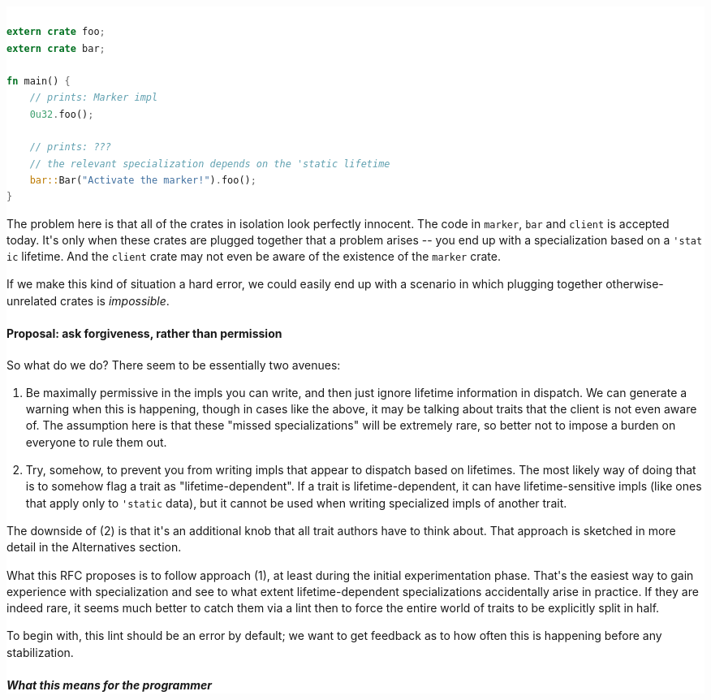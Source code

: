 ```rust

extern crate foo;
extern crate bar;

fn main() {
    // prints: Marker impl
    0u32.foo();

    // prints: ???
    // the relevant specialization depends on the 'static lifetime
    bar::Bar("Activate the marker!").foo();
}
```

The problem here is that all of the crates in isolation look perfectly innocent.
The code in `marker`, `bar` and `client` is accepted today. It's only when these
crates are plugged together that a problem arises -- you end up with a
specialization based on a `'static` lifetime. And the `client` crate may not
even be aware of the existence of the `marker` crate.

If we make this kind of situation a hard error, we could easily end up with a
scenario in which plugging together otherwise-unrelated crates is *impossible*.

#### Proposal: ask forgiveness, rather than permission

So what do we do? There seem to be essentially two avenues:

1. Be maximally permissive in the impls you can write, and then just ignore
   lifetime information in dispatch. We can generate a warning when this is
   happening, though in cases like the above, it may be talking about traits
   that the client is not even aware of. The assumption here is that these
   "missed specializations" will be extremely rare, so better not to impose a
   burden on everyone to rule them out.

2. Try, somehow, to prevent you from writing impls that appear to dispatch based
   on lifetimes. The most likely way of doing that is to somehow flag a trait as
   "lifetime-dependent". If a trait is lifetime-dependent, it can have
   lifetime-sensitive impls (like ones that apply only to `'static` data), but
   it cannot be used when writing specialized impls of another trait.

The downside of (2) is that it's an additional knob that all trait authors have to
think about. That approach is sketched in more detail in the Alternatives section.

What this RFC proposes is to follow approach (1), at least during the initial
experimentation phase. That's the easiest way to gain experience with
specialization and see to what extent lifetime-dependent specializations
accidentally arise in practice. If they are indeed rare, it seems much better to
catch them via a lint then to force the entire world of traits to be explicitly
split in half.

To begin with, this lint should be an error by default; we want to get
feedback as to how often this is happening before any
stabilization.

##### What this means for the programmer
